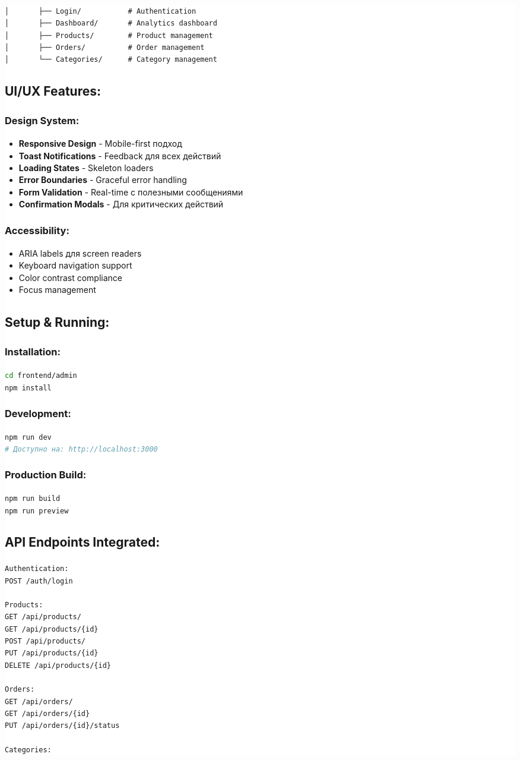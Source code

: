 ```
│       ├── Login/           # Authentication
│       ├── Dashboard/       # Analytics dashboard
│       ├── Products/        # Product management
│       ├── Orders/          # Order management
│       └── Categories/      # Category management
```

## UI/UX Features:

### Design System:
- **Responsive Design** - Mobile-first подход
- **Toast Notifications** - Feedback для всех действий
- **Loading States** - Skeleton loaders
- **Error Boundaries** - Graceful error handling
- **Form Validation** - Real-time с полезными сообщениями
- **Confirmation Modals** - Для критических действий

### Accessibility:
- ARIA labels для screen readers
- Keyboard navigation support
- Color contrast compliance
- Focus management

## Setup & Running:

### Installation:
```bash
cd frontend/admin
npm install
```

### Development:
```bash
npm run dev
# Доступно на: http://localhost:3000
```

### Production Build:
```bash
npm run build
npm run preview
```

## API Endpoints Integrated:

```
Authentication:
POST /auth/login

Products:
GET /api/products/
GET /api/products/{id}
POST /api/products/
PUT /api/products/{id}
DELETE /api/products/{id}

Orders:
GET /api/orders/
GET /api/orders/{id}
PUT /api/orders/{id}/status

Categories:
```